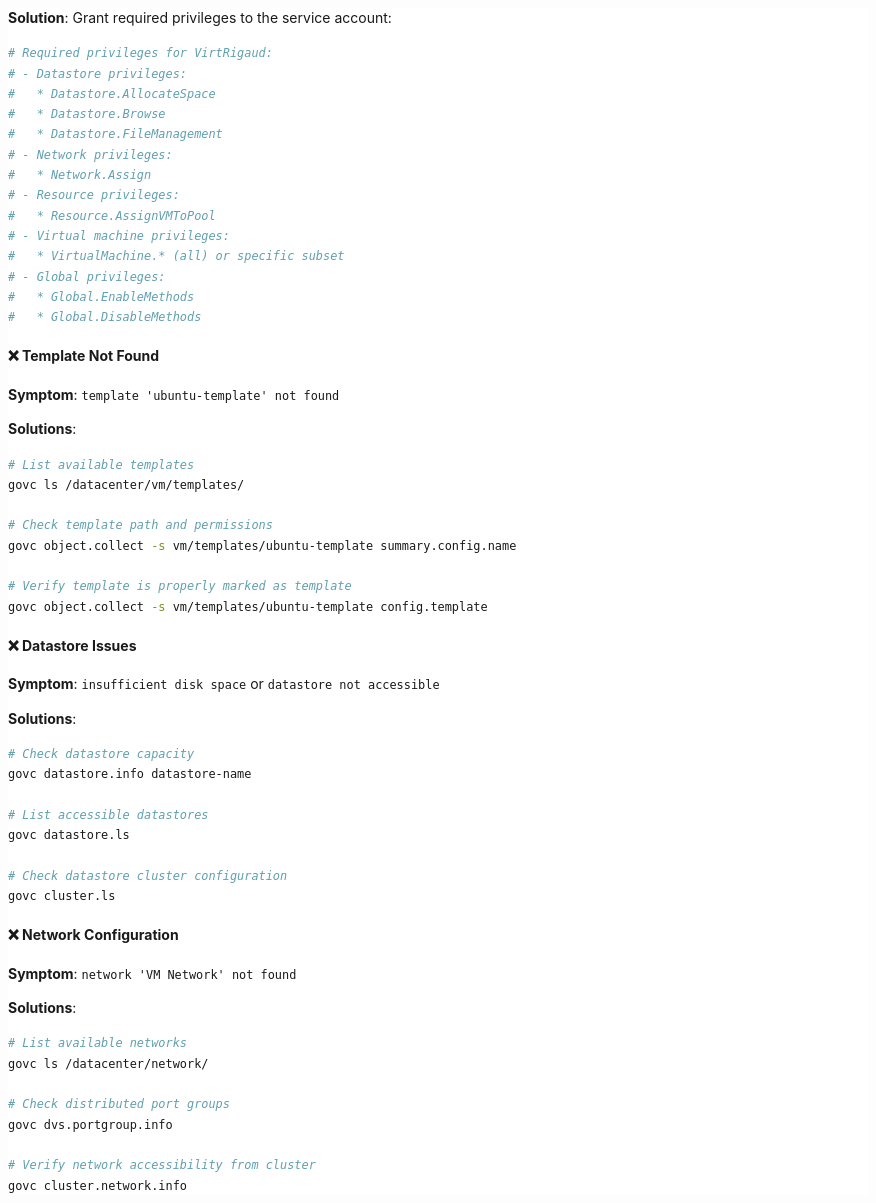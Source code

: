 **Solution**: Grant required privileges to the service account:

```bash
# Required privileges for VirtRigaud:
# - Datastore privileges:
#   * Datastore.AllocateSpace
#   * Datastore.Browse  
#   * Datastore.FileManagement
# - Network privileges:
#   * Network.Assign
# - Resource privileges:
#   * Resource.AssignVMToPool
# - Virtual machine privileges:
#   * VirtualMachine.* (all) or specific subset
# - Global privileges:
#   * Global.EnableMethods
#   * Global.DisableMethods
```

#### ❌ Template Not Found

**Symptom**: `template 'ubuntu-template' not found`

**Solutions**:
```bash
# List available templates
govc ls /datacenter/vm/templates/

# Check template path and permissions
govc object.collect -s vm/templates/ubuntu-template summary.config.name

# Verify template is properly marked as template
govc object.collect -s vm/templates/ubuntu-template config.template
```

#### ❌ Datastore Issues

**Symptom**: `insufficient disk space` or `datastore not accessible`

**Solutions**:
```bash
# Check datastore capacity
govc datastore.info datastore-name

# List accessible datastores
govc datastore.ls

# Check datastore cluster configuration
govc cluster.ls
```

#### ❌ Network Configuration

**Symptom**: `network 'VM Network' not found`

**Solutions**:
```bash
# List available networks
govc ls /datacenter/network/

# Check distributed port groups
govc dvs.portgroup.info

# Verify network accessibility from cluster
govc cluster.network.info
```
